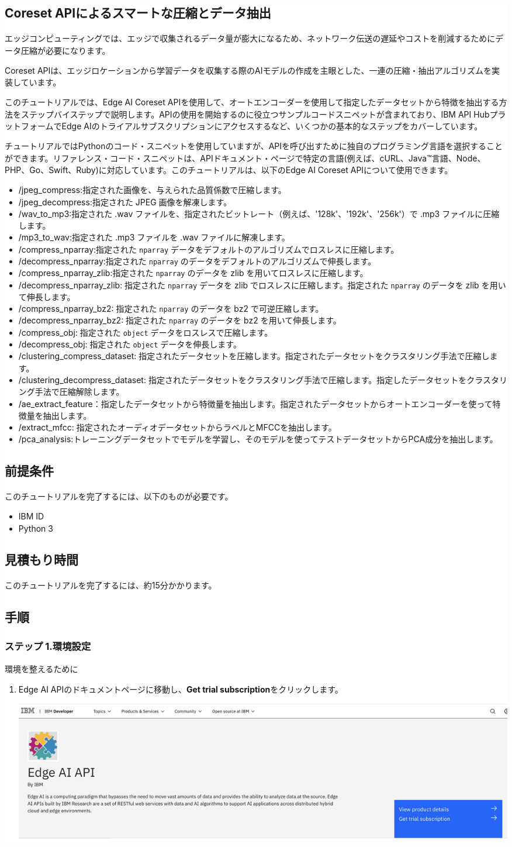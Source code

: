 ## Coreset APIによるスマートな圧縮とデータ抽出

エッジコンピューティングでは、エッジで収集されるデータ量が膨大になるため、ネットワーク伝送の遅延やコストを削減するためにデータ圧縮が必要になります。

Coreset APIは、エッジロケーションから学習データを収集する際のAIモデルの作成を主眼とした、一連の圧縮・抽出アルゴリズムを実装しています。

このチュートリアルでは、Edge AI Coreset APIを使用して、オートエンコーダーを使用して指定したデータセットから特徴を抽出する方法をステップバイステップで説明します。APIの使用を開始するのに役立つサンプルコードスニペットが含まれており、IBM API HubプラットフォームでEdge AIのトライアルサブスクリプションにアクセスするなど、いくつかの基本的なステップをカバーしています。

チュートリアルではPythonのコード・スニペットを使用していますが、APIを呼び出すために独自のプログラミング言語を選択することができます。リファレンス・コード・スニペットは、APIドキュメント・ページで特定の言語(例えば、cURL、Java&trade;言語、Node、PHP、Go、Swift、Ruby)に対応しています。このチュートリアルは、以下のEdge AI Coreset APIについて使用できます。

* /jpeg_compress:指定された画像を、与えられた品質係数で圧縮します。
* /jpeg_decompress:指定された JPEG 画像を解凍します。
* /wav_to_mp3:指定された .wav ファイルを、指定されたビットレート（例えば、'128k'、'192k'、'256k'）で .mp3 ファイルに圧縮します。
* /mp3_to_wav:指定された .mp3 ファイルを .wav ファイルに解凍します。
* /compress_nparray:指定された `nparray` データをデフォルトのアルゴリズムでロスレスに圧縮します。
* /decompress_nparray:指定された `nparray` のデータをデフォルトのアルゴリズムで伸長します。
* /compress_nparray_zlib:指定された `nparray` のデータを zlib を用いてロスレスに圧縮します。
* /decompress_nparray_zlib: 指定された `nparray` データを zlib でロスレスに圧縮します。指定された `nparray` のデータを zlib を用いて伸長します。
* /compress_nparray_bz2: 指定された `nparray` のデータを bz2 で可逆圧縮します。
* /decompress_nparray_bz2: 指定された `nparray` のデータを bz2 を用いて伸長します。
* /compress_obj: 指定された `object` データをロスレスで圧縮します。
* /decompress_obj: 指定された `object` データを伸長します。
* /clustering_compress_dataset: 指定されたデータセットを圧縮します。指定されたデータセットをクラスタリング手法で圧縮します。
* /clustering_decompress_dataset: 指定されたデータセットをクラスタリング手法で圧縮します。指定したデータセットをクラスタリング手法で圧縮解除します。
* /ae_extract_feature：指定したデータセットから特徴量を抽出します。指定されたデータセットからオートエンコーダーを使って特徴量を抽出します。
* /extract_mfcc: 指定されたオーディオデータセットからラベルとMFCCを抽出します。
* /pca_analysis:トレーニングデータセットでモデルを学習し、そのモデルを使ってテストデータセットからPCA成分を抽出します。

## 前提条件

このチュートリアルを完了するには、以下のものが必要です。

* IBM ID
* Python 3

## 見積もり時間

このチュートリアルを完了するには、約15分かかります。

## 手順

### ステップ 1.環境設定

環境を整えるために

1. Edge AI APIのドキュメントページに移動し、**Get trial subscription**をクリックします。

    ![トライアルサブスクリプション](images/figure1.png)